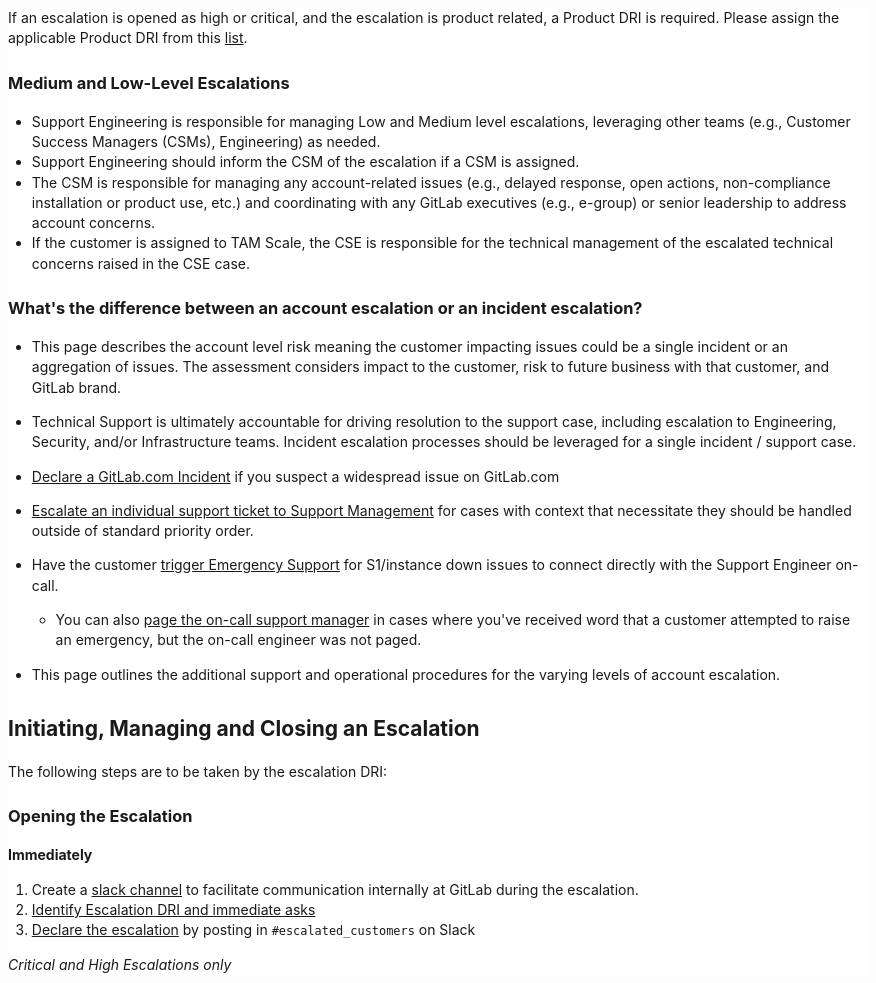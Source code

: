 If an escalation is opened as high or critical, and the escalation is product related, a Product DRI is required. Please assign the applicable Product DRI from this [list](https://docs.google.com/spreadsheets/d/1x44kzJE4_Ixj20utn4g5Mggn1Jc3kKMWaY16F2WmLWg/edit#gid=242012002).

### Medium and Low-Level Escalations

- Support Engineering is responsible for managing Low and Medium level escalations, leveraging other teams (e.g., Customer Success Managers (CSMs), Engineering) as needed.
- Support Engineering should inform the CSM of the escalation if a CSM is assigned.
- The CSM is responsible for managing any account-related issues (e.g., delayed response, open actions, non-compliance installation or product use, etc.) and coordinating with any GitLab executives (e.g., e-group) or senior leadership to address account concerns.
- If the customer is assigned to TAM Scale, the CSE is responsible for the technical management of the escalated technical concerns raised in the CSE case.

### What's the difference between an account escalation or an incident escalation?

- This page describes the account level risk meaning the customer impacting issues could be a single incident or an aggregation of issues. The assessment considers impact to the customer, risk to future business with that customer, and GitLab brand.
- Technical Support is ultimately accountable for driving resolution to the support case, including escalation to Engineering, Security, and/or Infrastructure teams.  Incident escalation processes should be leveraged for a single incident / support case.

- [Declare a GitLab.com Incident](/handbook/engineering/infrastructure/incident-management/#report-an-incident-via-slack) if you suspect a widespread issue on GitLab.com
- [Escalate an individual support ticket to Support Management](/handbook/support/internal-support/support-ticket-attention-requests) for cases with context that necessitate they should be handled outside of standard priority order.
- Have the customer [trigger Emergency Support](https://about.gitlab.com/support/#how-to-trigger-emergency-support) for S1/instance down issues to connect directly with the Support Engineer on-call.
  - You can also [page the on-call support manager](/handbook/support/on-call/#engaging-the-on-call-manager) in cases where you've received word that a customer attempted to raise an emergency, but the on-call engineer was not paged.
- This page outlines the additional support and operational procedures for the varying levels of account escalation.

## Initiating, Managing and Closing an Escalation

The following steps are to be taken by the escalation DRI:

### Opening the Escalation

**Immediately**

1. Create a [slack channel](#temporary-slack-channel) to facilitate communication internally at GitLab during the escalation.
1. [Identify Escalation DRI and immediate asks](#identify-escalation-dri-and-immediate-asks)
1. [Declare the escalation](#declare-the-escalation) by posting in `#escalated_customers` on Slack

*Critical and High Escalations only*

